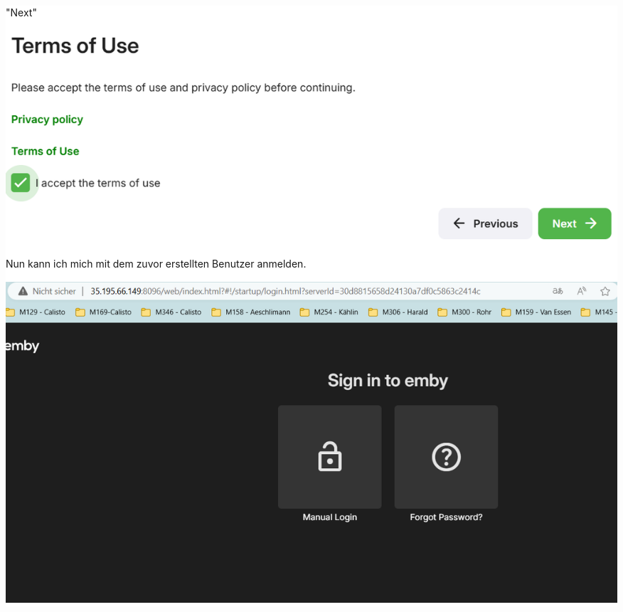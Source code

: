 "Next"

![Alt text of the image](https://github.com/JoelIzDa/Google-Cloud-Project/blob/main/img/web21.png)

Nun kann ich mich mit dem zuvor erstellten Benutzer anmelden.

![Alt text of the image](https://github.com/JoelIzDa/Google-Cloud-Project/blob/main/img/web22.png)
